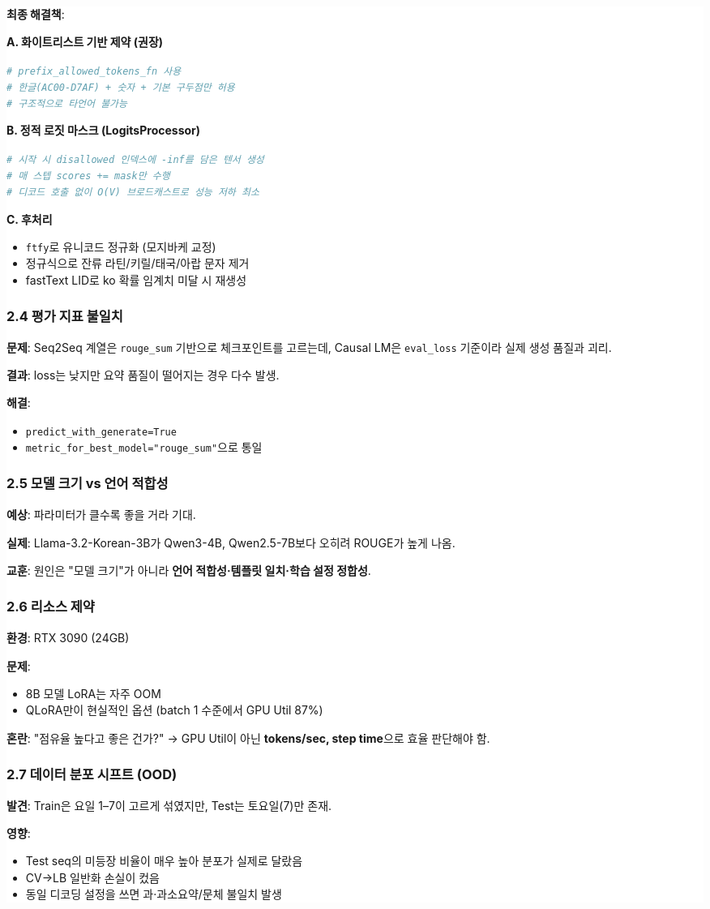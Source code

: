 **최종 해결책**:

**A. 화이트리스트 기반 제약 (권장)**
```python
# prefix_allowed_tokens_fn 사용
# 한글(AC00-D7AF) + 숫자 + 기본 구두점만 허용
# 구조적으로 타언어 불가능
```

**B. 정적 로짓 마스크 (LogitsProcessor)**
```python
# 시작 시 disallowed 인덱스에 -inf를 담은 텐서 생성
# 매 스텝 scores += mask만 수행
# 디코드 호출 없이 O(V) 브로드캐스트로 성능 저하 최소
```

**C. 후처리**
- `ftfy`로 유니코드 정규화 (모지바케 교정)
- 정규식으로 잔류 라틴/키릴/태국/아랍 문자 제거
- fastText LID로 ko 확률 임계치 미달 시 재생성

### 2.4 평가 지표 불일치

**문제**: Seq2Seq 계열은 `rouge_sum` 기반으로 체크포인트를 고르는데, Causal LM은 `eval_loss` 기준이라 실제 생성 품질과 괴리.

**결과**: loss는 낮지만 요약 품질이 떨어지는 경우 다수 발생.

**해결**:
- `predict_with_generate=True`
- `metric_for_best_model="rouge_sum"`으로 통일

### 2.5 모델 크기 vs 언어 적합성

**예상**: 파라미터가 클수록 좋을 거라 기대.

**실제**: Llama-3.2-Korean-3B가 Qwen3-4B, Qwen2.5-7B보다 오히려 ROUGE가 높게 나옴.

**교훈**: 원인은 "모델 크기"가 아니라 **언어 적합성·템플릿 일치·학습 설정 정합성**.

### 2.6 리소스 제약

**환경**: RTX 3090 (24GB)

**문제**:
- 8B 모델 LoRA는 자주 OOM
- QLoRA만이 현실적인 옵션 (batch 1 수준에서 GPU Util 87%)

**혼란**: "점유율 높다고 좋은 건가?" → GPU Util이 아닌 **tokens/sec, step time**으로 효율 판단해야 함.

### 2.7 데이터 분포 시프트 (OOD)

**발견**: Train은 요일 1–7이 고르게 섞였지만, Test는 토요일(7)만 존재.

**영향**:
- Test seq의 미등장 비율이 매우 높아 분포가 실제로 달랐음
- CV→LB 일반화 손실이 컸음
- 동일 디코딩 설정을 쓰면 과·과소요약/문체 불일치 발생
